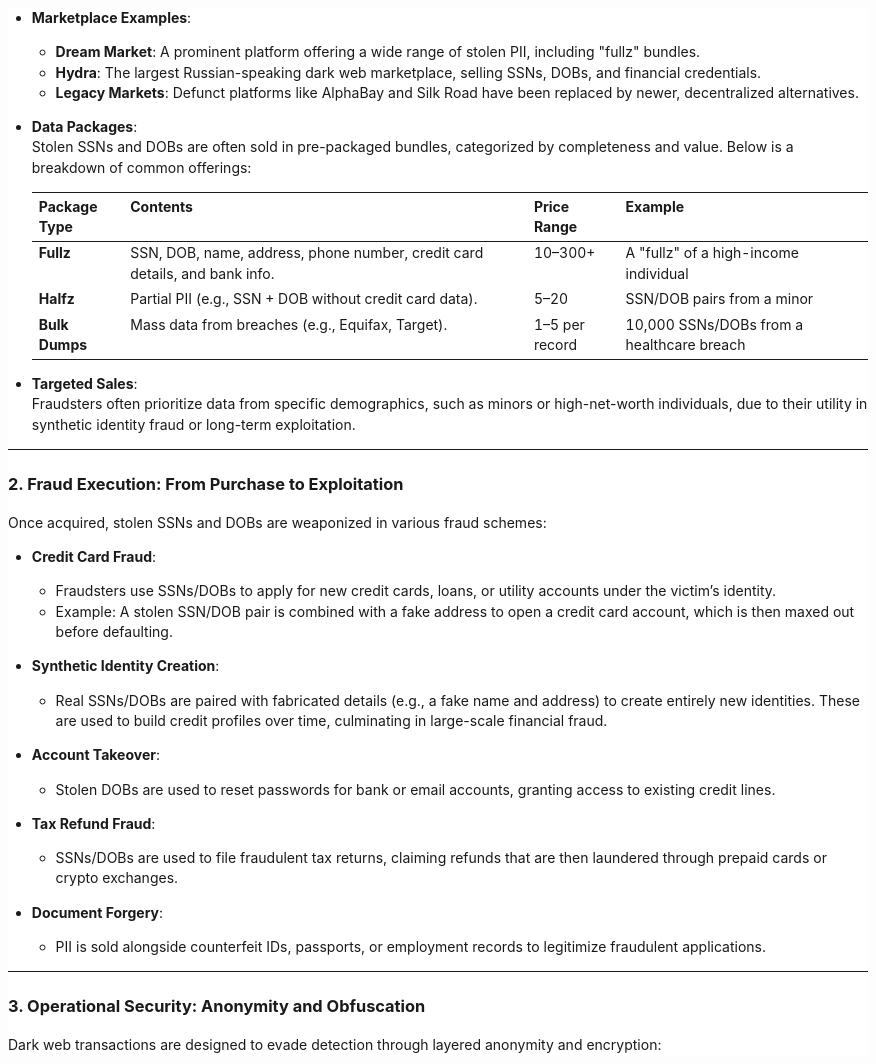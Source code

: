 - **Marketplace Examples**:  
  - **Dream Market**: A prominent platform offering a wide range of stolen PII, including "fullz" bundles.  
  - **Hydra**: The largest Russian-speaking dark web marketplace, selling SSNs, DOBs, and financial credentials.  
  - **Legacy Markets**: Defunct platforms like AlphaBay and Silk Road have been replaced by newer, decentralized alternatives.  

- **Data Packages**:  
  Stolen SSNs and DOBs are often sold in pre-packaged bundles, categorized by completeness and value. Below is a breakdown of common offerings:  

  | **Package Type** | **Contents**                                                                 | **Price Range** | **Example**                          |  
  |-------------------|-----------------------------------------------------------------------------|-----------------|--------------------------------------|  
  | **Fullz**         | SSN, DOB, name, address, phone number, credit card details, and bank info. | $10–$300+       | A "fullz" of a high-income individual |  
  | **Halfz**         | Partial PII (e.g., SSN + DOB without credit card data).                     | $5–$20          | SSN/DOB pairs from a minor           |  
  | **Bulk Dumps**    | Mass data from breaches (e.g., Equifax, Target).                           | $1–$5 per record| 10,000 SSNs/DOBs from a healthcare breach |  

- **Targeted Sales**:  
  Fraudsters often prioritize data from specific demographics, such as minors or high-net-worth individuals, due to their utility in synthetic identity fraud or long-term exploitation.  

---

### **2. Fraud Execution: From Purchase to Exploitation**  
Once acquired, stolen SSNs and DOBs are weaponized in various fraud schemes:  

- **Credit Card Fraud**:  
  - Fraudsters use SSNs/DOBs to apply for new credit cards, loans, or utility accounts under the victim’s identity.  
  - Example: A stolen SSN/DOB pair is combined with a fake address to open a credit card account, which is then maxed out before defaulting.  

- **Synthetic Identity Creation**:  
  - Real SSNs/DOBs are paired with fabricated details (e.g., a fake name and address) to create entirely new identities. These are used to build credit profiles over time, culminating in large-scale financial fraud.  

- **Account Takeover**:  
  - Stolen DOBs are used to reset passwords for bank or email accounts, granting access to existing credit lines.  

- **Tax Refund Fraud**:  
  - SSNs/DOBs are used to file fraudulent tax returns, claiming refunds that are then laundered through prepaid cards or crypto exchanges.  

- **Document Forgery**:  
  - PII is sold alongside counterfeit IDs, passports, or employment records to legitimize fraudulent applications.  

---

### **3. Operational Security: Anonymity and Obfuscation**  
Dark web transactions are designed to evade detection through layered anonymity and encryption:  
